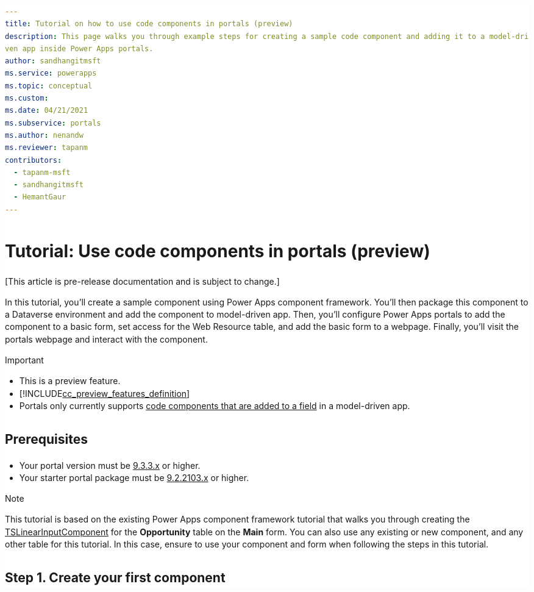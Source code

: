 ```yaml
---
title: Tutorial on how to use code components in portals (preview)
description: This page walks you through example steps for creating a sample code component and adding it to a model-driven app inside Power Apps portals.
author: sandhangitmsft
ms.service: powerapps
ms.topic: conceptual
ms.custom: 
ms.date: 04/21/2021
ms.subservice: portals
ms.author: nenandw
ms.reviewer: tapanm
contributors:
  - tapanm-msft
  - sandhangitmsft
  - HemantGaur
---
```


# Tutorial: Use code components in portals (preview)

[This article is pre-release documentation and is subject to change.]

In this tutorial, you’ll create a sample component using Power Apps component framework. You’ll then package this component to a Dataverse environment and add the component to model-driven app. Then, you’ll configure Power Apps portals to add the component to a basic form, set access for the Web Resource table, and add the basic form to a webpage. Finally, you’ll visit the portals webpage and interact with the component.

> [!IMPORTANT]
> - This is a preview feature.
> - [!INCLUDE[cc_preview_features_definition](../../includes/cc-preview-features-definition.md)]
> - Portals only currently supports [code components that are added to a field](../../developer/component-framework/add-custom-controls-to-a-field-or-entity.md#add-a-code-component-to-a-column) in a model-driven app.

## Prerequisites

- Your portal version must be [9.3.3.x](versions/version-9.3.3.x.md) or higher.
- Your starter portal package must be [9.2.2103.x](versions/package-version-9.2.2103.md) or higher.

> [!NOTE]
> This tutorial is based on the existing Power Apps component framework tutorial that walks you through creating the [TSLinearInputComponent](../../developer/component-framework/implementing-controls-using-typescript.md) for the **Opportunity** table on the **Main** form. You can also use any existing or new component, and any other table for this tutorial. In this case, ensure to use your component and form when following the steps in this tutorial.

## Step 1. Create your first component

